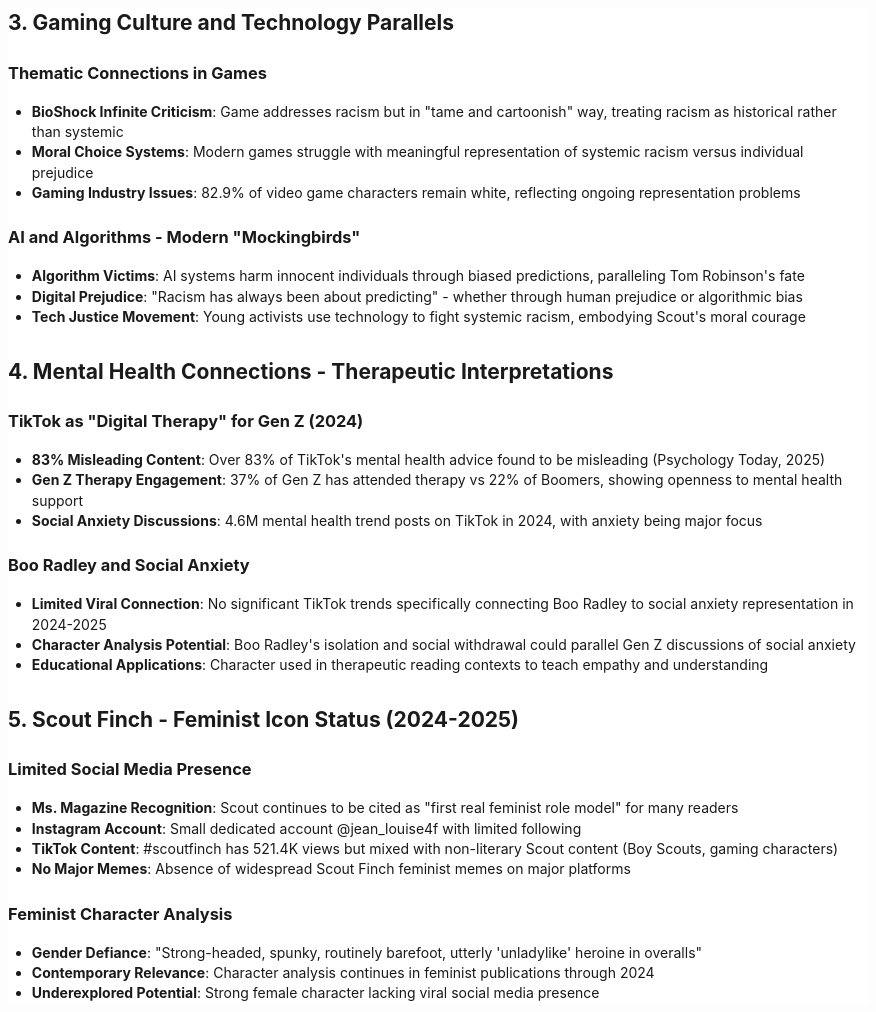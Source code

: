 ## 3. Gaming Culture and Technology Parallels

### Thematic Connections in Games
- **BioShock Infinite Criticism**: Game addresses racism but in "tame and cartoonish" way, treating racism as historical rather than systemic
- **Moral Choice Systems**: Modern games struggle with meaningful representation of systemic racism versus individual prejudice
- **Gaming Industry Issues**: 82.9% of video game characters remain white, reflecting ongoing representation problems

### AI and Algorithms - Modern "Mockingbirds"
- **Algorithm Victims**: AI systems harm innocent individuals through biased predictions, paralleling Tom Robinson's fate
- **Digital Prejudice**: "Racism has always been about predicting" - whether through human prejudice or algorithmic bias
- **Tech Justice Movement**: Young activists use technology to fight systemic racism, embodying Scout's moral courage

## 4. Mental Health Connections - Therapeutic Interpretations

### TikTok as "Digital Therapy" for Gen Z (2024)
- **83% Misleading Content**: Over 83% of TikTok's mental health advice found to be misleading (Psychology Today, 2025)
- **Gen Z Therapy Engagement**: 37% of Gen Z has attended therapy vs 22% of Boomers, showing openness to mental health support
- **Social Anxiety Discussions**: 4.6M mental health trend posts on TikTok in 2024, with anxiety being major focus

### Boo Radley and Social Anxiety
- **Limited Viral Connection**: No significant TikTok trends specifically connecting Boo Radley to social anxiety representation in 2024-2025
- **Character Analysis Potential**: Boo Radley's isolation and social withdrawal could parallel Gen Z discussions of social anxiety
- **Educational Applications**: Character used in therapeutic reading contexts to teach empathy and understanding

## 5. Scout Finch - Feminist Icon Status (2024-2025)

### Limited Social Media Presence
- **Ms. Magazine Recognition**: Scout continues to be cited as "first real feminist role model" for many readers
- **Instagram Account**: Small dedicated account @jean_louise4f with limited following
- **TikTok Content**: #scoutfinch has 521.4K views but mixed with non-literary Scout content (Boy Scouts, gaming characters)
- **No Major Memes**: Absence of widespread Scout Finch feminist memes on major platforms

### Feminist Character Analysis
- **Gender Defiance**: "Strong-headed, spunky, routinely barefoot, utterly 'unladylike' heroine in overalls"
- **Contemporary Relevance**: Character analysis continues in feminist publications through 2024
- **Underexplored Potential**: Strong female character lacking viral social media presence

